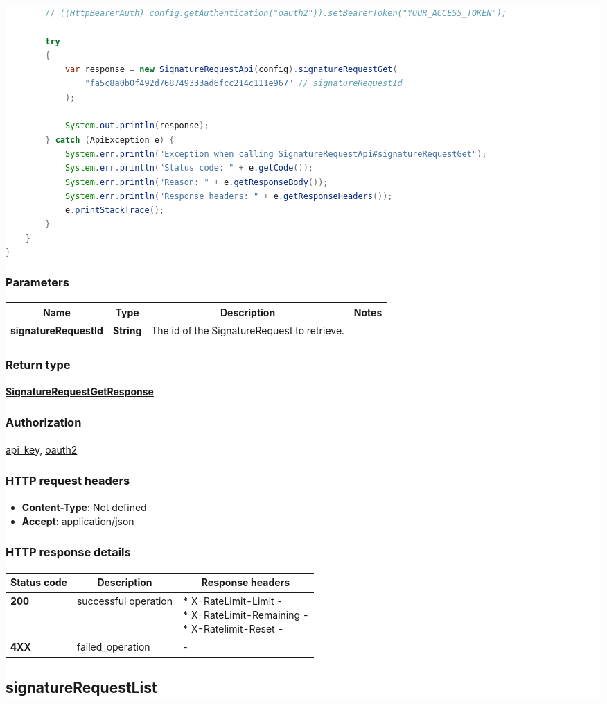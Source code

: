 ```java
        // ((HttpBearerAuth) config.getAuthentication("oauth2")).setBearerToken("YOUR_ACCESS_TOKEN");

        try
        {
            var response = new SignatureRequestApi(config).signatureRequestGet(
                "fa5c8a0b0f492d768749333ad6fcc214c111e967" // signatureRequestId
            );

            System.out.println(response);
        } catch (ApiException e) {
            System.err.println("Exception when calling SignatureRequestApi#signatureRequestGet");
            System.err.println("Status code: " + e.getCode());
            System.err.println("Reason: " + e.getResponseBody());
            System.err.println("Response headers: " + e.getResponseHeaders());
            e.printStackTrace();
        }
    }
}

```

### Parameters


| Name | Type | Description  | Notes |
|------------- | ------------- | ------------- | -------------|
 **signatureRequestId** | **String**| The id of the SignatureRequest to retrieve. |

### Return type

[**SignatureRequestGetResponse**](SignatureRequestGetResponse.md)

### Authorization

[api_key](../README.md#api_key), [oauth2](../README.md#oauth2)

### HTTP request headers

- **Content-Type**: Not defined
- **Accept**: application/json

### HTTP response details
| Status code | Description | Response headers |
|-------------|-------------|------------------|
| **200** | successful operation |  * X-RateLimit-Limit -  <br>  * X-RateLimit-Remaining -  <br>  * X-Ratelimit-Reset -  <br>  |
| **4XX** | failed_operation |  -  |


## signatureRequestList

